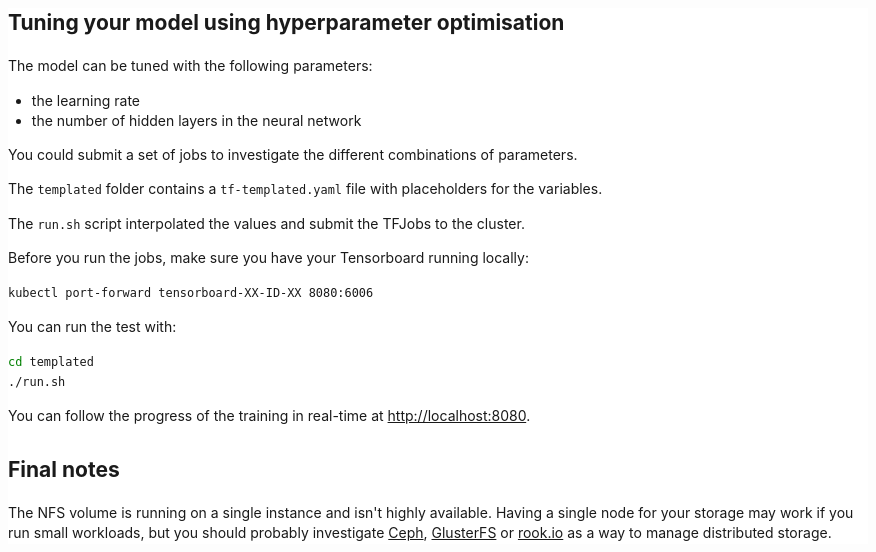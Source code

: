 ## Tuning your model using hyperparameter optimisation

The model can be tuned with the following parameters:

- the learning rate
- the number of hidden layers in the neural network

You could submit a set of jobs to investigate the different combinations of parameters.

The `templated` folder contains a `tf-templated.yaml` file with placeholders for the variables.

The `run.sh` script interpolated the values and submit the TFJobs to the cluster.

Before you run the jobs, make sure you have your Tensorboard running locally:

```bash
kubectl port-forward tensorboard-XX-ID-XX 8080:6006
```

You can run the test with:

```bash
cd templated
./run.sh
```

You can follow the progress of the training in real-time at [http://localhost:8080](http://localhost:8080).

## Final notes

The NFS volume is running on a single instance and isn't highly available. Having a single node for your storage may work if you run small workloads, but you should probably investigate [Ceph](http://docs.ceph.com/docs/mimic/cephfs/), [GlusterFS](https://www.gluster.org/) or [rook.io](https://rook.io) as a way to manage distributed storage.
